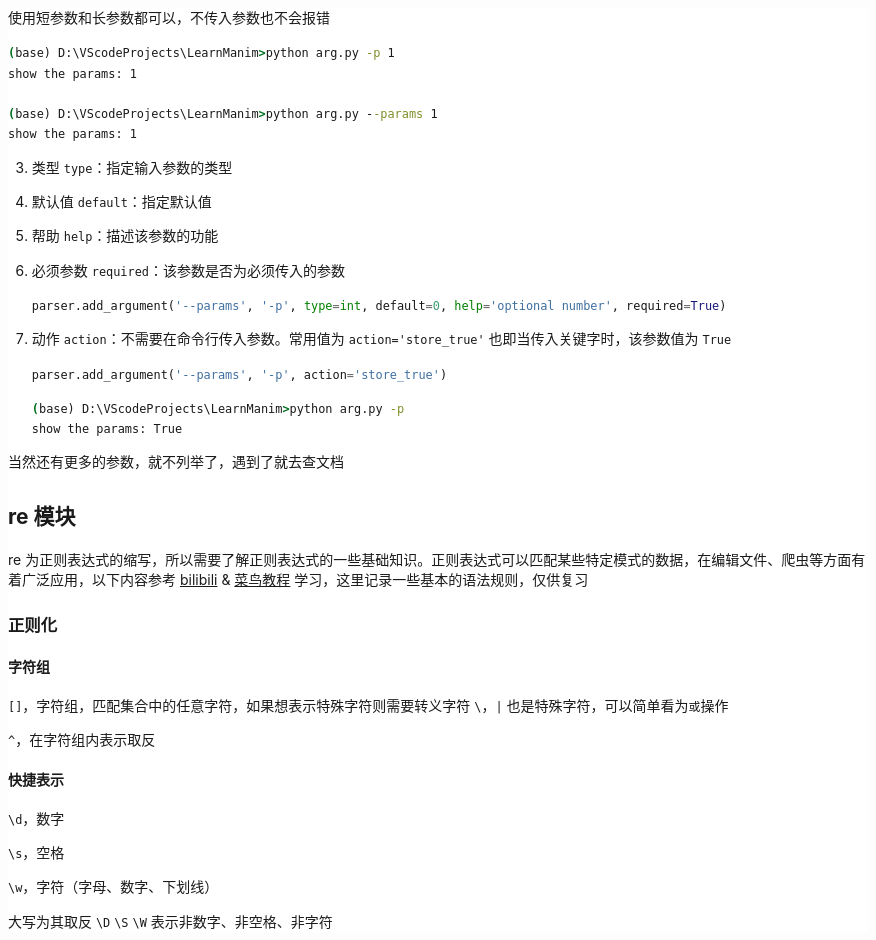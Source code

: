    使用短参数和长参数都可以，不传入参数也不会报错

   ```cmd
   (base) D:\VScodeProjects\LearnManim>python arg.py -p 1
   show the params: 1
   
   (base) D:\VScodeProjects\LearnManim>python arg.py --params 1
   show the params: 1
   ```

3. 类型 `type`：指定输入参数的类型

4. 默认值 `default`：指定默认值

5. 帮助 `help`：描述该参数的功能

6. 必须参数 `required`：该参数是否为必须传入的参数

   ```python
   parser.add_argument('--params', '-p', type=int, default=0, help='optional number', required=True)
   ```

7. 动作 `action`：不需要在命令行传入参数。常用值为 `action='store_true'` 也即当传入关键字时，该参数值为 `True` 

   ```python
   parser.add_argument('--params', '-p', action='store_true')
   ```

   ```cmd
   (base) D:\VScodeProjects\LearnManim>python arg.py -p  
   show the params: True
   ```

当然还有更多的参数，就不列举了，遇到了就去查文档

## re 模块

re 为正则表达式的缩写，所以需要了解正则表达式的一些基础知识。正则表达式可以匹配某些特定模式的数据，在编辑文件、爬虫等方面有着广泛应用，以下内容参考 [bilibili](https://www.bilibili.com/video/BV19t4y1y7qP/) & [菜鸟教程](https://www.runoob.com/regexp/regexp-syntax.html) 学习，这里记录一些基本的语法规则，仅供复习

### 正则化

#### 字符组

`[]`，字符组，匹配集合中的任意字符，如果想表示特殊字符则需要转义字符 `\`，`|` 也是特殊字符，可以简单看为`或`操作

 `^`，在字符组内表示取反

#### 快捷表示

`\d`，数字

`\s`，空格

`\w`，字符（字母、数字、下划线）

大写为其取反 `\D` `\S` `\W` 表示非数字、非空格、非字符
